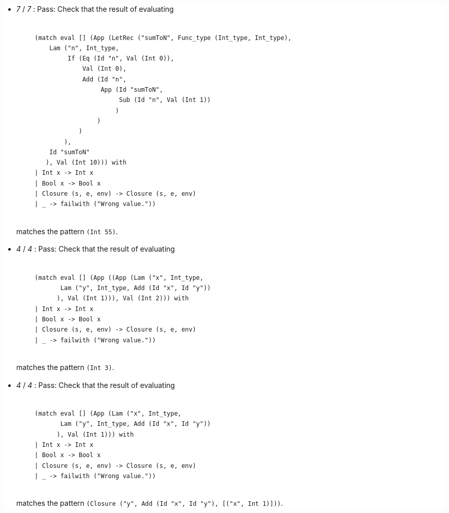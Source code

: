    




+  _7_ / _7_ : Pass: 
Check that the result of evaluating
   ```
   
        (match eval [] (App (LetRec ("sumToN", Func_type (Int_type, Int_type),
            Lam ("n", Int_type,
                 If (Eq (Id "n", Val (Int 0)),
                     Val (Int 0),
                     Add (Id "n", 
                          App (Id "sumToN", 
                               Sub (Id "n", Val (Int 1))
                              )
                         )
                    )
                ),
            Id "sumToN"
           ), Val (Int 10))) with
        | Int x -> Int x
        | Bool x -> Bool x
        | Closure (s, e, env) -> Closure (s, e, env)
        | _ -> failwith ("Wrong value."))
        
   ```
   matches the pattern `(Int 55)`.

   




+  _4_ / _4_ : Pass: 
Check that the result of evaluating
   ```
   
        (match eval [] (App ((App (Lam ("x", Int_type,
               Lam ("y", Int_type, Add (Id "x", Id "y"))
              ), Val (Int 1))), Val (Int 2))) with
        | Int x -> Int x
        | Bool x -> Bool x
        | Closure (s, e, env) -> Closure (s, e, env)
        | _ -> failwith ("Wrong value."))
        
   ```
   matches the pattern `(Int 3)`.

   




+  _4_ / _4_ : Pass: 
Check that the result of evaluating
   ```
   
        (match eval [] (App (Lam ("x", Int_type,
               Lam ("y", Int_type, Add (Id "x", Id "y"))
              ), Val (Int 1))) with
        | Int x -> Int x
        | Bool x -> Bool x
        | Closure (s, e, env) -> Closure (s, e, env)
        | _ -> failwith ("Wrong value."))
        
   ```
   matches the pattern `(Closure ("y", Add (Id "x", Id "y"), [("x", Int 1)]))`.

